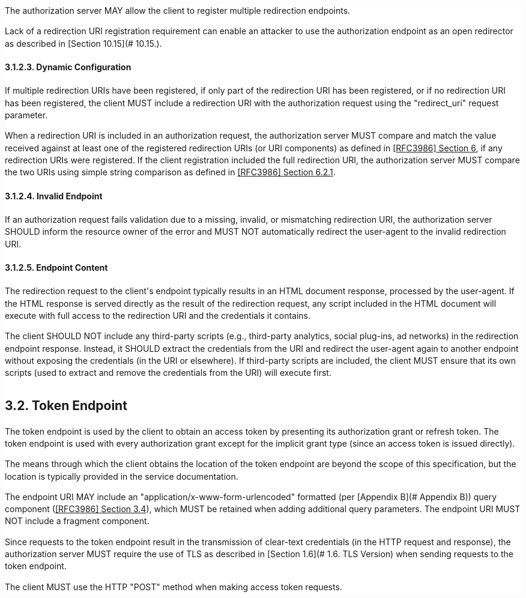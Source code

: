 The authorization server MAY allow the client to register multiple redirection endpoints.

Lack of a redirection URI registration requirement can enable an attacker to use the authorization endpoint as an open redirector as described in [Section 10.15](# 10.15.).

#### 3.1.2.3.  Dynamic Configuration

If multiple redirection URIs have been registered, if only part of the redirection URI has been registered, or if no redirection URI has been registered, the client MUST include a redirection URI with the authorization request using the "redirect_uri" request parameter.

When a redirection URI is included in an authorization request, the authorization server MUST compare and match the value received against at least one of the registered redirection URIs (or URI components) as defined in [[RFC3986] Section 6](https://www.rfc-editor.org/rfc/rfc3986#section-6), if any redirection URIs were registered.  If the client registration included the full redirection URI, the authorization server MUST compare the two URIs using simple string comparison as defined in [[RFC3986] Section 6.2.1](https://www.rfc-editor.org/rfc/rfc3986#section-6.2.1).

#### 3.1.2.4.  Invalid Endpoint

If an authorization request fails validation due to a missing, invalid, or mismatching redirection URI, the authorization server SHOULD inform the resource owner of the error and MUST NOT automatically redirect the user-agent to the invalid redirection URI.

#### 3.1.2.5.  Endpoint Content

The redirection request to the client's endpoint typically results in an HTML document response, processed by the user-agent.  If the HTML response is served directly as the result of the redirection request, any script included in the HTML document will execute with full access to the redirection URI and the credentials it contains.

The client SHOULD NOT include any third-party scripts (e.g., third-party analytics, social plug-ins, ad networks) in the redirection endpoint response.  Instead, it SHOULD extract the credentials from the URI and redirect the user-agent again to another endpoint without exposing the credentials (in the URI or elsewhere).  If third-party scripts are included, the client MUST ensure that its own scripts (used to extract and remove the credentials from the URI) will execute first.

## 3.2.  Token Endpoint

The token endpoint is used by the client to obtain an access token by presenting its authorization grant or refresh token.  The token endpoint is used with every authorization grant except for the implicit grant type (since an access token is issued directly).

The means through which the client obtains the location of the token endpoint are beyond the scope of this specification, but the location is typically provided in the service documentation.

The endpoint URI MAY include an "application/x-www-form-urlencoded" formatted (per [Appendix B](# Appendix B)) query component ([[RFC3986] Section 3.4](https://www.rfc-editor.org/rfc/rfc3986#section-3.4)), which MUST be retained when adding additional query parameters.  The endpoint URI MUST NOT include a fragment component.

Since requests to the token endpoint result in the transmission of clear-text credentials (in the HTTP request and response), the authorization server MUST require the use of TLS as described in [Section 1.6](# 1.6.  TLS Version) when sending requests to the token endpoint.

The client MUST use the HTTP "POST" method when making access token requests.
